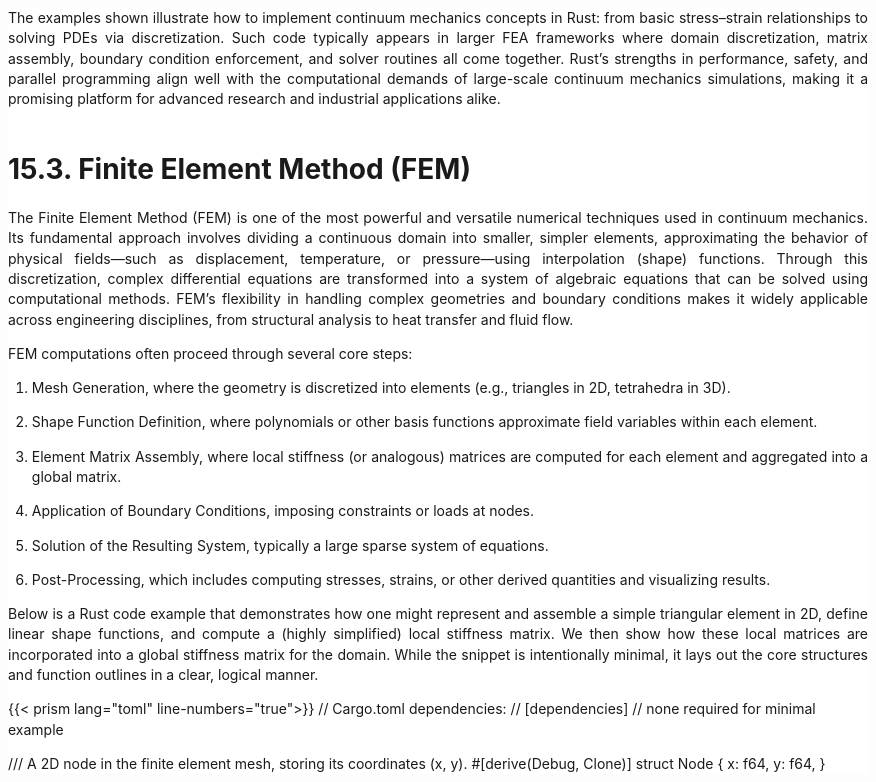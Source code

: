 <p style="text-align: justify;">
The examples shown illustrate how to implement continuum mechanics concepts in Rust: from basic stress–strain relationships to solving PDEs via discretization. Such code typically appears in larger FEA frameworks where domain discretization, matrix assembly, boundary condition enforcement, and solver routines all come together. Rust’s strengths in performance, safety, and parallel programming align well with the computational demands of large-scale continuum mechanics simulations, making it a promising platform for advanced research and industrial applications alike.
</p>

# 15.3. Finite Element Method (FEM)
<p style="text-align: justify;">
The Finite Element Method (FEM) is one of the most powerful and versatile numerical techniques used in continuum mechanics. Its fundamental approach involves dividing a continuous domain into smaller, simpler elements, approximating the behavior of physical fields—such as displacement, temperature, or pressure—using interpolation (shape) functions. Through this discretization, complex differential equations are transformed into a system of algebraic equations that can be solved using computational methods. FEM’s flexibility in handling complex geometries and boundary conditions makes it widely applicable across engineering disciplines, from structural analysis to heat transfer and fluid flow.
</p>

<p style="text-align: justify;">
FEM computations often proceed through several core steps:
</p>

1. <p style="text-align: justify;"><strong></strong>Mesh Generation<strong></strong>, where the geometry is discretized into elements (e.g., triangles in 2D, tetrahedra in 3D).</p>
2. <p style="text-align: justify;"><strong></strong>Shape Function Definition<strong></strong>, where polynomials or other basis functions approximate field variables within each element.</p>
3. <p style="text-align: justify;"><strong></strong>Element Matrix Assembly<strong></strong>, where local stiffness (or analogous) matrices are computed for each element and aggregated into a global matrix.</p>
4. <p style="text-align: justify;"><strong></strong>Application of Boundary Conditions<strong></strong>, imposing constraints or loads at nodes.</p>
5. <p style="text-align: justify;"><strong></strong>Solution of the Resulting System<strong></strong>, typically a large sparse system of equations.</p>
6. <p style="text-align: justify;"><strong></strong>Post-Processing<strong></strong>, which includes computing stresses, strains, or other derived quantities and visualizing results.</p>
<p style="text-align: justify;">
Below is a Rust code example that demonstrates how one might represent and assemble a simple triangular element in 2D, define linear shape functions, and compute a (highly simplified) local stiffness matrix. We then show how these local matrices are incorporated into a global stiffness matrix for the domain. While the snippet is intentionally minimal, it lays out the core structures and function outlines in a clear, logical manner.
</p>

{{< prism lang="toml" line-numbers="true">}}
// Cargo.toml dependencies:
// [dependencies]
// none required for minimal example

/// A 2D node in the finite element mesh, storing its coordinates (x, y).
#[derive(Debug, Clone)]
struct Node {
    x: f64,
    y: f64,
}
